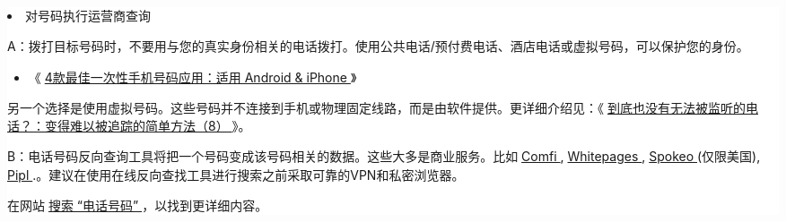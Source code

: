    </li>
   <li class="graf graf--li">
    对号码执行运营商查询
   </li>
  </ul>
  <p class="graf graf--p">
   A：拨打目标号码时，不要用与您的真实身份相关的电话拨打。使用公共电话/预付费电话、酒店电话或虚拟号码，可以保护您的身份。
  </p>
  <ul class="postList">
   <li class="graf graf--li">
    《
    <a class="markup--anchor markup--li-anchor" data-href="https://www.iyouport.org/4%e6%ac%be%e6%9c%80%e4%bd%b3%e4%b8%80%e6%ac%a1%e6%80%a7%e6%89%8b%e6%9c%ba%e5%8f%b7%e7%a0%81%e5%ba%94%e7%94%a8%ef%bc%9a%e9%80%82%e7%94%a8-android-iphone/" href="https://www.iyouport.org/4%e6%ac%be%e6%9c%80%e4%bd%b3%e4%b8%80%e6%ac%a1%e6%80%a7%e6%89%8b%e6%9c%ba%e5%8f%b7%e7%a0%81%e5%ba%94%e7%94%a8%ef%bc%9a%e9%80%82%e7%94%a8-android-iphone/" rel="noopener noreferrer" target="_blank">
     4款最佳一次性手机号码应用：适用 Android &amp; iPhone
    </a>
    》
   </li>
  </ul>
  <p class="graf graf--p">
   另一个选择是使用虚拟号码。这些号码并不连接到手机或物理固定线路，而是由软件提供。更详细介绍见：《
   <a class="markup--anchor markup--p-anchor" data-href="https://www.iyouport.org/%e5%88%b0%e5%ba%95%e4%b9%9f%e6%b2%a1%e6%9c%89%e6%97%a0%e6%b3%95%e8%a2%ab%e7%9b%91%e5%90%ac%e7%9a%84%e7%94%b5%e8%af%9d%ef%bc%9f%ef%bc%9a%e5%8f%98%e5%be%97%e9%9a%be%e4%bb%a5%e8%a2%ab%e8%bf%bd%e8%b8%aa/" href="https://www.iyouport.org/%e5%88%b0%e5%ba%95%e4%b9%9f%e6%b2%a1%e6%9c%89%e6%97%a0%e6%b3%95%e8%a2%ab%e7%9b%91%e5%90%ac%e7%9a%84%e7%94%b5%e8%af%9d%ef%bc%9f%ef%bc%9a%e5%8f%98%e5%be%97%e9%9a%be%e4%bb%a5%e8%a2%ab%e8%bf%bd%e8%b8%aa/" rel="noopener noreferrer" target="_blank">
    到底也没有无法被监听的电话？：变得难以被追踪的简单方法（8）
   </a>
   》。
  </p>
  <p class="graf graf--p">
   B：电话号码反向查询工具将把一个号码变成该号码相关的数据。这些大多是商业服务。比如
   <a class="markup--anchor markup--p-anchor" data-href="https://www.comfi.com/abook/reverse" href="https://www.comfi.com/abook/reverse" rel="noopener noreferrer" target="_blank">
    Comfi
   </a>
   ,
   <a class="markup--anchor markup--p-anchor" data-href="https://www.whitepages.com/phone/" href="https://www.whitepages.com/phone/" rel="noopener noreferrer" target="_blank">
    Whitepages
   </a>
   ,
   <a class="markup--anchor markup--p-anchor" data-href="https://www.spokeo.com/" href="https://www.spokeo.com/" rel="noopener noreferrer" target="_blank">
    Spokeo
   </a>
   (仅限美国),
   <a class="markup--anchor markup--p-anchor" data-href="https://pipl.com/" href="https://pipl.com/" rel="noopener noreferrer" target="_blank">
    Pipl
   </a>
   .。建议在使用在线反向查找工具进行搜索之前采取可靠的VPN和私密浏览器。
  </p>
  <p class="graf graf--p">
   在网站
   <a class="markup--anchor markup--p-anchor" data-href="https://www.iyouport.org/?s=%E7%94%B5%E8%AF%9D%E5%8F%B7%E7%A0%81" href="https://www.iyouport.org/?s=%E7%94%B5%E8%AF%9D%E5%8F%B7%E7%A0%81" rel="noopener noreferrer" target="_blank">
    搜索 “电话号码”
   </a>
   ，以找到更详细内容。